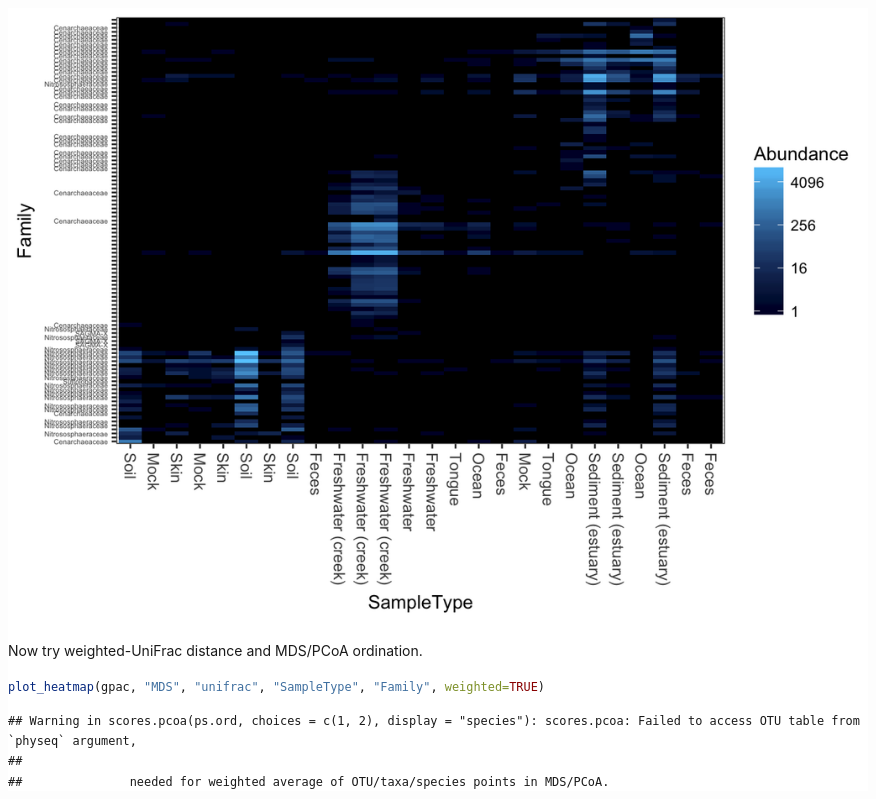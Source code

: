 ![](plot_heatmap-examples_files/figure-html/unnamed-chunk-15-1.png) 


Now try weighted-UniFrac distance and MDS/PCoA ordination.


```r
plot_heatmap(gpac, "MDS", "unifrac", "SampleType", "Family", weighted=TRUE)
```

```
## Warning in scores.pcoa(ps.ord, choices = c(1, 2), display = "species"): scores.pcoa: Failed to access OTU table from `physeq` argument, 
## 
##               needed for weighted average of OTU/taxa/species points in MDS/PCoA.
```
